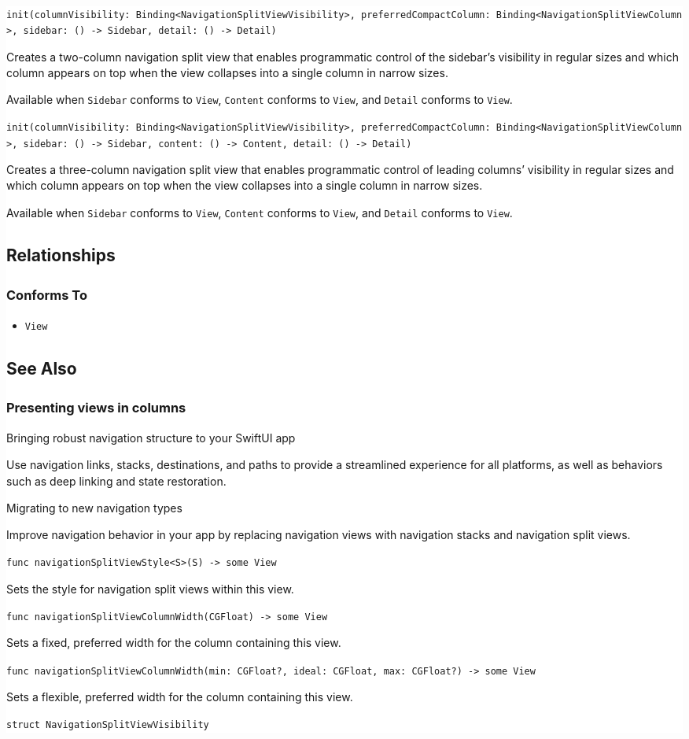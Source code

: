 `init(columnVisibility: Binding<NavigationSplitViewVisibility>,
preferredCompactColumn: Binding<NavigationSplitViewColumn>, sidebar: () ->
Sidebar, detail: () -> Detail)`

Creates a two-column navigation split view that enables programmatic control
of the sidebar’s visibility in regular sizes and which column appears on top
when the view collapses into a single column in narrow sizes.

Available when `Sidebar` conforms to `View`, `Content` conforms to `View`, and
`Detail` conforms to `View`.

`init(columnVisibility: Binding<NavigationSplitViewVisibility>,
preferredCompactColumn: Binding<NavigationSplitViewColumn>, sidebar: () ->
Sidebar, content: () -> Content, detail: () -> Detail)`

Creates a three-column navigation split view that enables programmatic control
of leading columns’ visibility in regular sizes and which column appears on
top when the view collapses into a single column in narrow sizes.

Available when `Sidebar` conforms to `View`, `Content` conforms to `View`, and
`Detail` conforms to `View`.

## Relationships

### Conforms To

  * `View`

## See Also

### Presenting views in columns

Bringing robust navigation structure to your SwiftUI app

Use navigation links, stacks, destinations, and paths to provide a streamlined
experience for all platforms, as well as behaviors such as deep linking and
state restoration.

Migrating to new navigation types

Improve navigation behavior in your app by replacing navigation views with
navigation stacks and navigation split views.

`func navigationSplitViewStyle<S>(S) -> some View`

Sets the style for navigation split views within this view.

`func navigationSplitViewColumnWidth(CGFloat) -> some View`

Sets a fixed, preferred width for the column containing this view.

`func navigationSplitViewColumnWidth(min: CGFloat?, ideal: CGFloat, max:
CGFloat?) -> some View`

Sets a flexible, preferred width for the column containing this view.

`struct NavigationSplitViewVisibility`
